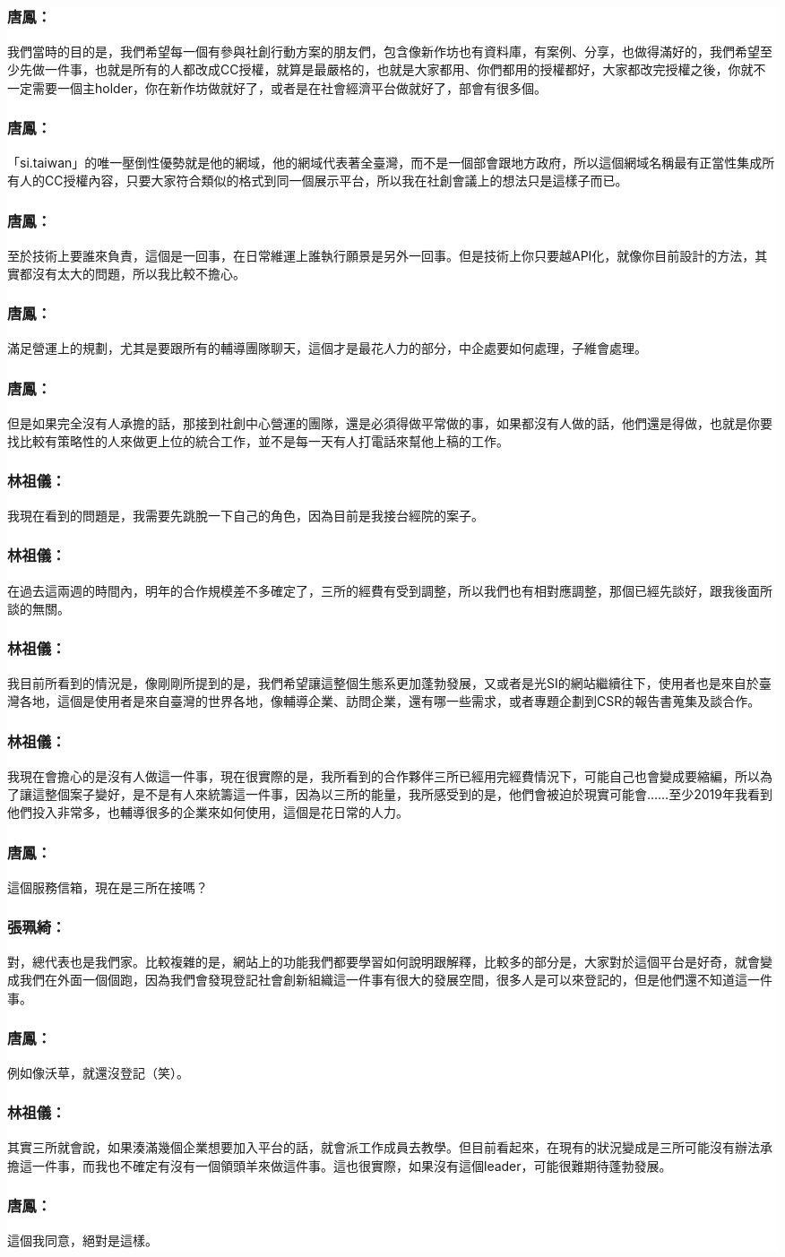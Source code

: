 ### 唐鳳：
我們當時的目的是，我們希望每一個有參與社創行動方案的朋友們，包含像新作坊也有資料庫，有案例、分享，也做得滿好的，我們希望至少先做一件事，也就是所有的人都改成CC授權，就算是最嚴格的，也就是大家都用、你們都用的授權都好，大家都改完授權之後，你就不一定需要一個主holder，你在新作坊做就好了，或者是在社會經濟平台做就好了，部會有很多個。

### 唐鳳：
「si.taiwan」的唯一壓倒性優勢就是他的網域，他的網域代表著全臺灣，而不是一個部會跟地方政府，所以這個網域名稱最有正當性集成所有人的CC授權內容，只要大家符合類似的格式到同一個展示平台，所以我在社創會議上的想法只是這樣子而已。

### 唐鳳：
至於技術上要誰來負責，這個是一回事，在日常維運上誰執行願景是另外一回事。但是技術上你只要越API化，就像你目前設計的方法，其實都沒有太大的問題，所以我比較不擔心。

### 唐鳳：
滿足營運上的規劃，尤其是要跟所有的輔導團隊聊天，這個才是最花人力的部分，中企處要如何處理，子維會處理。

### 唐鳳：
但是如果完全沒有人承擔的話，那接到社創中心營運的團隊，還是必須得做平常做的事，如果都沒有人做的話，他們還是得做，也就是你要找比較有策略性的人來做更上位的統合工作，並不是每一天有人打電話來幫他上稿的工作。

### 林祖儀：
我現在看到的問題是，我需要先跳脫一下自己的角色，因為目前是我接台經院的案子。

### 林祖儀：
在過去這兩週的時間內，明年的合作規模差不多確定了，三所的經費有受到調整，所以我們也有相對應調整，那個已經先談好，跟我後面所談的無關。

### 林祖儀：
我目前所看到的情況是，像剛剛所提到的是，我們希望讓這整個生態系更加蓬勃發展，又或者是光SI的網站繼續往下，使用者也是來自於臺灣各地，這個是使用者是來自臺灣的世界各地，像輔導企業、訪問企業，還有哪一些需求，或者專題企劃到CSR的報告書蒐集及談合作。

### 林祖儀：
我現在會擔心的是沒有人做這一件事，現在很實際的是，我所看到的合作夥伴三所已經用完經費情況下，可能自己也會變成要縮編，所以為了讓這整個案子變好，是不是有人來統籌這一件事，因為以三所的能量，我所感受到的是，他們會被迫於現實可能會……至少2019年我看到他們投入非常多，也輔導很多的企業來如何使用，這個是花日常的人力。

### 唐鳳：
這個服務信箱，現在是三所在接嗎？

### 張珮綺：
對，總代表也是我們家。比較複雜的是，網站上的功能我們都要學習如何說明跟解釋，比較多的部分是，大家對於這個平台是好奇，就會變成我們在外面一個個跑，因為我們會發現登記社會創新組織這一件事有很大的發展空間，很多人是可以來登記的，但是他們還不知道這一件事。

### 唐鳳：
例如像沃草，就還沒登記（笑）。

### 林祖儀：
其實三所就會說，如果湊滿幾個企業想要加入平台的話，就會派工作成員去教學。但目前看起來，在現有的狀況變成是三所可能沒有辦法承擔這一件事，而我也不確定有沒有一個領頭羊來做這件事。這也很實際，如果沒有這個leader，可能很難期待蓬勃發展。

### 唐鳳：
這個我同意，絕對是這樣。
